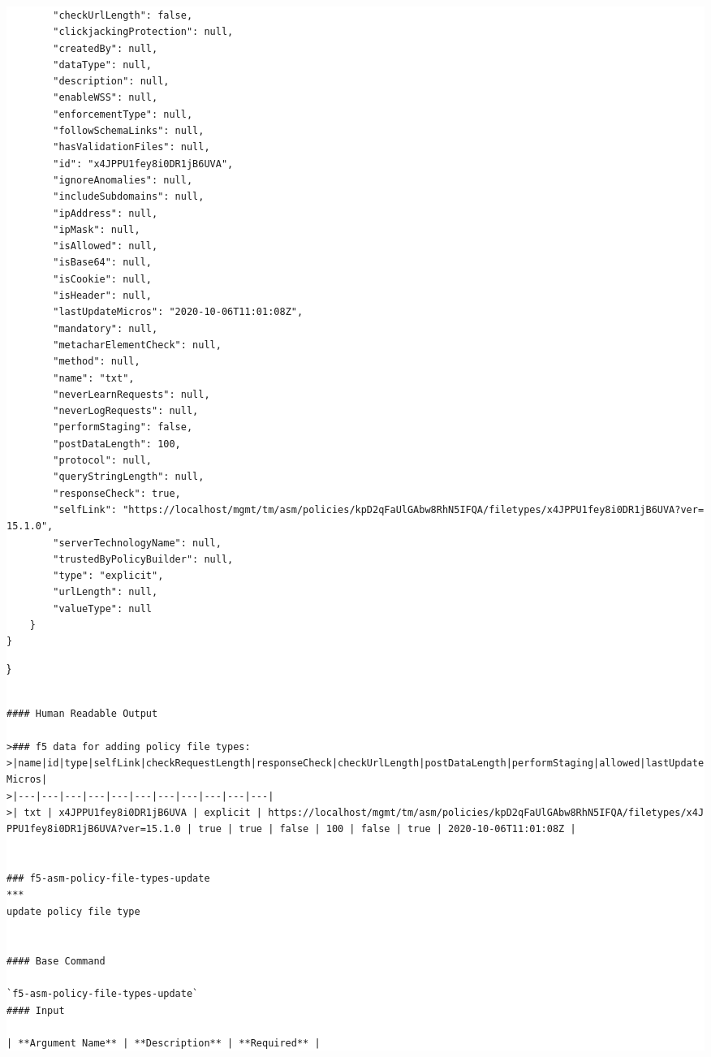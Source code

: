             "checkUrlLength": false,
            "clickjackingProtection": null,
            "createdBy": null,
            "dataType": null,
            "description": null,
            "enableWSS": null,
            "enforcementType": null,
            "followSchemaLinks": null,
            "hasValidationFiles": null,
            "id": "x4JPPU1fey8i0DR1jB6UVA",
            "ignoreAnomalies": null,
            "includeSubdomains": null,
            "ipAddress": null,
            "ipMask": null,
            "isAllowed": null,
            "isBase64": null,
            "isCookie": null,
            "isHeader": null,
            "lastUpdateMicros": "2020-10-06T11:01:08Z",
            "mandatory": null,
            "metacharElementCheck": null,
            "method": null,
            "name": "txt",
            "neverLearnRequests": null,
            "neverLogRequests": null,
            "performStaging": false,
            "postDataLength": 100,
            "protocol": null,
            "queryStringLength": null,
            "responseCheck": true,
            "selfLink": "https://localhost/mgmt/tm/asm/policies/kpD2qFaUlGAbw8RhN5IFQA/filetypes/x4JPPU1fey8i0DR1jB6UVA?ver=15.1.0",
            "serverTechnologyName": null,
            "trustedByPolicyBuilder": null,
            "type": "explicit",
            "urlLength": null,
            "valueType": null
        }
    }
}
```

#### Human Readable Output

>### f5 data for adding policy file types:
>|name|id|type|selfLink|checkRequestLength|responseCheck|checkUrlLength|postDataLength|performStaging|allowed|lastUpdateMicros|
>|---|---|---|---|---|---|---|---|---|---|---|
>| txt | x4JPPU1fey8i0DR1jB6UVA | explicit | https://localhost/mgmt/tm/asm/policies/kpD2qFaUlGAbw8RhN5IFQA/filetypes/x4JPPU1fey8i0DR1jB6UVA?ver=15.1.0 | true | true | false | 100 | false | true | 2020-10-06T11:01:08Z |


### f5-asm-policy-file-types-update
***
update policy file type


#### Base Command

`f5-asm-policy-file-types-update`
#### Input

| **Argument Name** | **Description** | **Required** |
```